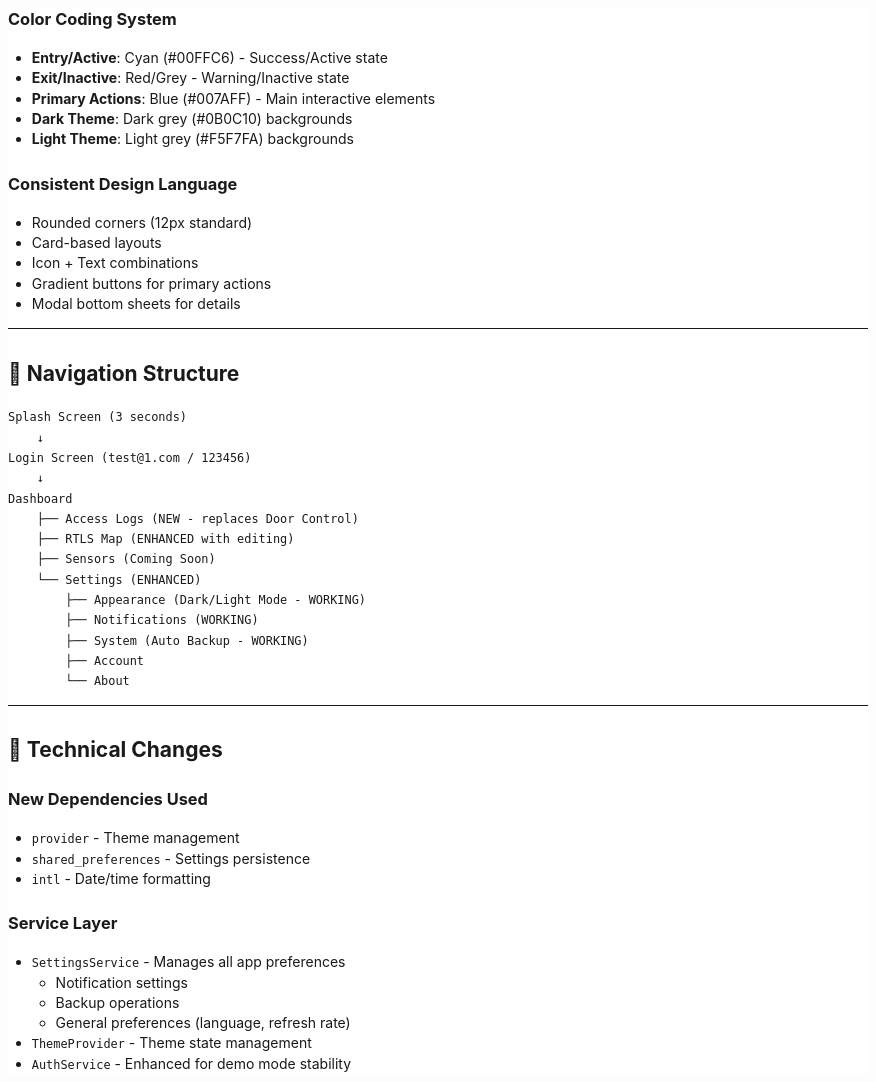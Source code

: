 ### Color Coding System
- **Entry/Active**: Cyan (#00FFC6) - Success/Active state
- **Exit/Inactive**: Red/Grey - Warning/Inactive state
- **Primary Actions**: Blue (#007AFF) - Main interactive elements
- **Dark Theme**: Dark grey (#0B0C10) backgrounds
- **Light Theme**: Light grey (#F5F7FA) backgrounds

### Consistent Design Language
- Rounded corners (12px standard)
- Card-based layouts
- Icon + Text combinations
- Gradient buttons for primary actions
- Modal bottom sheets for details

---

## 📱 Navigation Structure

```
Splash Screen (3 seconds)
    ↓
Login Screen (test@1.com / 123456)
    ↓
Dashboard
    ├── Access Logs (NEW - replaces Door Control)
    ├── RTLS Map (ENHANCED with editing)
    ├── Sensors (Coming Soon)
    └── Settings (ENHANCED)
        ├── Appearance (Dark/Light Mode - WORKING)
        ├── Notifications (WORKING)
        ├── System (Auto Backup - WORKING)
        ├── Account
        └── About
```

---

## 🔧 Technical Changes

### New Dependencies Used
- `provider` - Theme management
- `shared_preferences` - Settings persistence
- `intl` - Date/time formatting

### Service Layer
- `SettingsService` - Manages all app preferences
  - Notification settings
  - Backup operations
  - General preferences (language, refresh rate)
- `ThemeProvider` - Theme state management
- `AuthService` - Enhanced for demo mode stability
